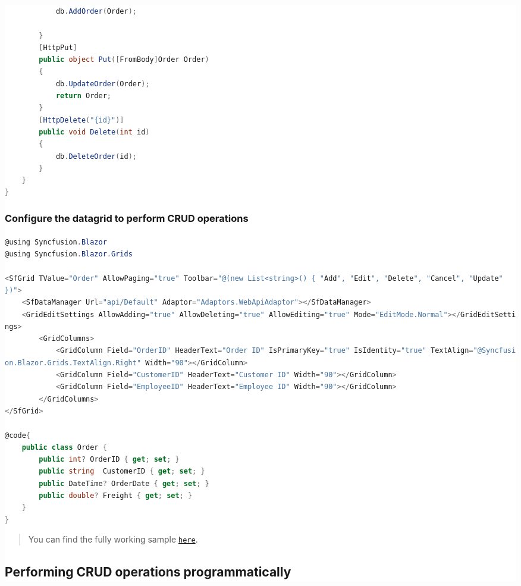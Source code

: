 ```csharp
            db.AddOrder(Order);

        }
        [HttpPut]
        public object Put([FromBody]Order Order)
        {
            db.UpdateOrder(Order);
            return Order;
        }
        [HttpDelete("{id}")]
        public void Delete(int id)
        {
            db.DeleteOrder(id);
        }
    }
}
```

### Configure the datagrid to perform CRUD operations

```csharp
@using Syncfusion.Blazor
@using Syncfusion.Blazor.Grids

<SfGrid TValue="Order" AllowPaging="true" Toolbar="@(new List<string>() { "Add", "Edit", "Delete", "Cancel", "Update" })">
    <SfDataManager Url="api/Default" Adaptor="Adaptors.WebApiAdaptor"></SfDataManager>
    <GridEditSettings AllowAdding="true" AllowDeleting="true" AllowEditing="true" Mode="EditMode.Normal"></GridEditSettings>
        <GridColumns>
            <GridColumn Field="OrderID" HeaderText="Order ID" IsPrimaryKey="true" IsIdentity="true" TextAlign="@Syncfusion.Blazor.Grids.TextAlign.Right" Width="90"></GridColumn>
            <GridColumn Field="CustomerID" HeaderText="Customer ID" Width="90"></GridColumn>
            <GridColumn Field="EmployeeID" HeaderText="Employee ID" Width="90"></GridColumn>
        </GridColumns>
</SfGrid>

@code{
    public class Order {
        public int? OrderID { get; set; }
        public string  CustomerID { get; set; }
        public DateTime? OrderDate { get; set; }
        public double? Freight { get; set; }
    }
}
```

>You can find the fully working sample [`here`](https://github.com/ej2gridsamples/Blazor/blob/master/EntityFramework.zip).

## Performing CRUD operations programmatically

